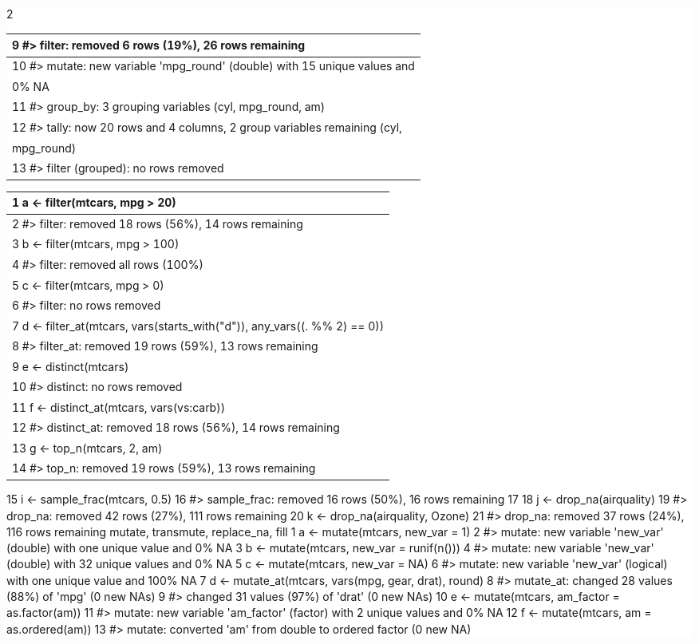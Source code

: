2

| 9 #> filter: removed 6 rows (19%), 26 rows remaining                      |
|:--------------------------------------------------------------------------|
| 10 #> mutate: new variable 'mpg_round' (double) with 15 unique values and |
| 0% NA                                                                     |
| 11 #> group_by: 3 grouping variables (cyl, mpg_round, am)                 |
| 12 #> tally: now 20 rows and 4 columns, 2 group variables remaining (cyl, |
| mpg_round)                                                                |
| 13 #> filter (grouped): no rows removed                                   |

| 1 a <- filter(mtcars, mpg > 20)                                           |
|:--------------------------------------------------------------------------|
| 2 #> filter: removed 18 rows (56%), 14 rows remaining                     |
| 3 b <- filter(mtcars, mpg > 100)                                          |
| 4 #> filter: removed all rows (100%)                                      |
| 5 c <- filter(mtcars, mpg > 0)                                            |
| 6 #> filter: no rows removed                                              |
| 7 d <- filter_at(mtcars, vars(starts_with("d")), any_vars((. %% 2) == 0)) |
| 8 #> filter_at: removed 19 rows (59%), 13 rows remaining                  |
| 9 e <- distinct(mtcars)                                                   |
| 10 #> distinct: no rows removed                                           |
| 11 f <- distinct_at(mtcars, vars(vs:carb))                                |
| 12 #> distinct_at: removed 18 rows (56%), 14 rows remaining               |
| 13 g <- top_n(mtcars, 2, am)                                              |
| 14 #> top_n: removed 19 rows (59%), 13 rows remaining                     |

15 i <- sample_frac(mtcars, 0.5)
16 #> sample_frac: removed 16 rows (50%), 16 rows remaining
17
18 j <- drop_na(airquality)
19 #> drop_na: removed 42 rows (27%), 111 rows remaining
20 k <- drop_na(airquality, Ozone)
21 #> drop_na: removed 37 rows (24%), 116 rows remaining
mutate, transmute, replace_na, fill
1 a <- mutate(mtcars, new_var = 1)
2 #> mutate: new variable 'new_var' (double) with one unique value and 0%
NA
3 b <- mutate(mtcars, new_var = runif(n()))
4 #> mutate: new variable 'new_var' (double) with 32 unique values and 0%
NA
5 c <- mutate(mtcars, new_var = NA)
6 #> mutate: new variable 'new_var' (logical) with one unique value and
100% NA
7 d <- mutate_at(mtcars, vars(mpg, gear, drat), round)
8 #> mutate_at: changed 28 values (88%) of 'mpg' (0 new NAs)
9 #> changed 31 values (97%) of 'drat' (0 new NAs)
10 e <- mutate(mtcars, am_factor = as.factor(am))
11 #> mutate: new variable 'am_factor' (factor) with 2 unique values and
0% NA
12 f <- mutate(mtcars, am = as.ordered(am))
13 #> mutate: converted 'am' from double to ordered factor (0 new NA)